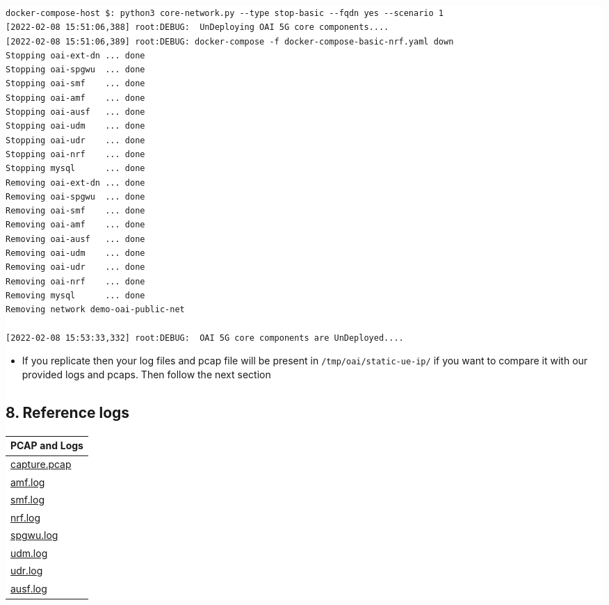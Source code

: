 ``` shell
docker-compose-host $: python3 core-network.py --type stop-basic --fqdn yes --scenario 1
[2022-02-08 15:51:06,388] root:DEBUG:  UnDeploying OAI 5G core components....
[2022-02-08 15:51:06,389] root:DEBUG: docker-compose -f docker-compose-basic-nrf.yaml down
Stopping oai-ext-dn ... done
Stopping oai-spgwu  ... done
Stopping oai-smf    ... done
Stopping oai-amf    ... done
Stopping oai-ausf   ... done
Stopping oai-udm    ... done
Stopping oai-udr    ... done
Stopping oai-nrf    ... done
Stopping mysql      ... done
Removing oai-ext-dn ... done
Removing oai-spgwu  ... done
Removing oai-smf    ... done
Removing oai-amf    ... done
Removing oai-ausf   ... done
Removing oai-udm    ... done
Removing oai-udr    ... done
Removing oai-nrf    ... done
Removing mysql      ... done
Removing network demo-oai-public-net

[2022-02-08 15:53:33,332] root:DEBUG:  OAI 5G core components are UnDeployed....
```

- If you replicate then your log files and pcap file will be present in `/tmp/oai/static-ue-ip/` if you want to compare it with our provided logs and pcaps. Then follow the next section

## 8. Reference logs


| PCAP and Logs                                       |
|:--------------------------------------------------- |
| [capture.pcap](./results/static-ue-ip/capture.pcap) |
| [amf.log](./results/static-ue-ip/amf.log)           |
| [smf.log](./results/static-ue-ip/smf.log)           |
| [nrf.log](./results/static-ue-ip/nrf.log)           |
| [spgwu.log](./results/static-ue-ip/spgwu.log)       |
| [udm.log](./results/static-ue-ip/udm.log)           |
| [udr.log](./results/static-ue-ip/udr.log)           |
| [ausf.log](./results/static-ue-ip/ausf.log)         |


